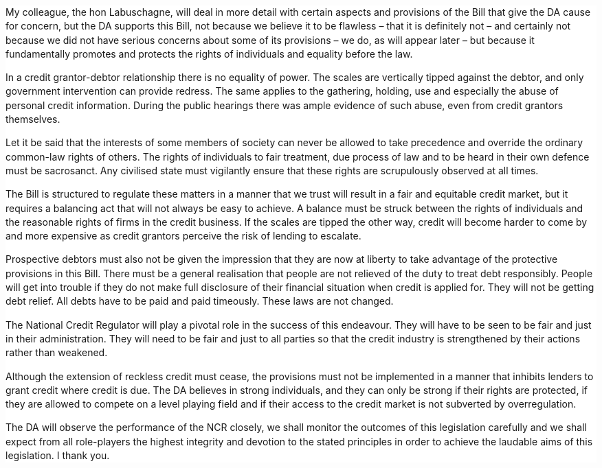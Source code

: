 My colleague, the hon Labuschagne, will deal in more detail with certain
aspects and provisions of the Bill that give the DA cause for concern, but
the DA supports this Bill, not because we believe it to be flawless – that
it is definitely not – and certainly not because we did not have serious
concerns about some of its provisions – we do, as will appear later – but
because it fundamentally promotes and protects the rights of individuals
and equality before the law.

In a credit grantor-debtor relationship there is no equality of power. The
scales are vertically tipped against the debtor, and only government
intervention can provide redress. The same applies to the gathering,
holding, use and especially the abuse of personal credit information.
During the public hearings there was ample evidence of such abuse, even
from credit grantors themselves.

Let it be said that the interests of some members of society can never be
allowed to take precedence and override the ordinary common-law rights of
others. The rights of individuals to fair treatment, due process of law and
to be heard in their own defence must be sacrosanct. Any civilised state
must vigilantly ensure that these rights are scrupulously observed at all
times.

The Bill is structured to regulate these matters in a manner that we trust
will result in a fair and equitable credit market, but it requires a
balancing act that will not always be easy to achieve. A balance must be
struck between the rights of individuals and the reasonable rights of firms
in the credit business. If the scales are tipped the other way, credit will
become harder to come by and more expensive as credit grantors perceive the
risk of lending to escalate.

Prospective debtors must also not be given the impression that they are now
at liberty to take advantage of the protective provisions in this Bill.
There must be a general realisation that people are not relieved of the
duty to treat debt responsibly. People will get into trouble if they do not
make full disclosure of their financial situation when credit is applied
for. They will not be getting debt relief. All debts have to be paid and
paid timeously. These laws are not changed.

The National Credit Regulator will play a pivotal role in the success of
this endeavour. They will have to be seen to be fair and just in their
administration. They will need to be fair and just to all parties so that
the credit industry is strengthened by their actions rather than weakened.

Although the extension of reckless credit must cease, the provisions must
not be implemented in a manner that inhibits lenders to grant credit where
credit is due. The DA believes in strong individuals, and they can only be
strong if their rights are protected, if they are allowed to compete on a
level playing field and if their access to the credit market is not
subverted by overregulation.

The DA will observe the performance of the NCR closely, we shall monitor
the outcomes of this legislation carefully and we shall expect from all
role-players the highest integrity and devotion to the stated principles in
order to achieve the laudable aims of this legislation. I thank you.
